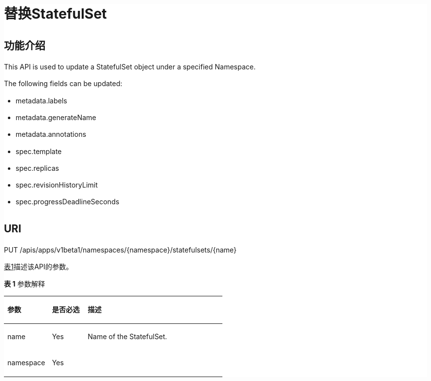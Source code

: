 # 替换StatefulSet<a name="cci_02_0040"></a>

## 功能介绍<a name="zh-cn_topic_0091433692_section53648226"></a>

This API is used to update a StatefulSet object under a specified Namespace.

The following fields can be updated:

-   metadata.labels
-   metadata.generateName
-   metadata.annotations

-   spec.template
-   spec.replicas
-   spec.revisionHistoryLimit
-   spec.progressDeadlineSeconds

## URI<a name="zh-cn_topic_0091433692_section13071992"></a>

PUT /apis/apps/v1beta1/namespaces/\{namespace\}/statefulsets/\{name\}

[表1](#zh-cn_topic_0091433692_d0e39017)描述该API的参数。

**表 1**  参数解释

<a name="zh-cn_topic_0091433692_d0e39017"></a>
<table><thead align="left"><tr id="zh-cn_topic_0091433692_row47561193"><th class="cellrowborder" valign="top" width="20.407959204079592%" id="mcps1.2.4.1.1"><p id="zh-cn_topic_0091433692_p65652297517"><a name="zh-cn_topic_0091433692_p65652297517"></a><a name="zh-cn_topic_0091433692_p65652297517"></a>参数</p>
</th>
<th class="cellrowborder" valign="top" width="16.328367163283673%" id="mcps1.2.4.1.2"><p id="zh-cn_topic_0091433692_p165661629135114"><a name="zh-cn_topic_0091433692_p165661629135114"></a><a name="zh-cn_topic_0091433692_p165661629135114"></a>是否必选</p>
</th>
<th class="cellrowborder" valign="top" width="63.26367363263674%" id="mcps1.2.4.1.3"><p id="zh-cn_topic_0091433692_p14567629115114"><a name="zh-cn_topic_0091433692_p14567629115114"></a><a name="zh-cn_topic_0091433692_p14567629115114"></a>描述</p>
</th>
</tr>
</thead>
<tbody><tr id="zh-cn_topic_0091433692_row20654971"><td class="cellrowborder" valign="top" width="20.407959204079592%" headers="mcps1.2.4.1.1 "><p id="zh-cn_topic_0091433692_p62439989"><a name="zh-cn_topic_0091433692_p62439989"></a><a name="zh-cn_topic_0091433692_p62439989"></a>name</p>
</td>
<td class="cellrowborder" valign="top" width="16.328367163283673%" headers="mcps1.2.4.1.2 "><p id="zh-cn_topic_0091433692_p24474376"><a name="zh-cn_topic_0091433692_p24474376"></a><a name="zh-cn_topic_0091433692_p24474376"></a>Yes</p>
</td>
<td class="cellrowborder" valign="top" width="63.26367363263674%" headers="mcps1.2.4.1.3 "><p id="zh-cn_topic_0091433692_p36267419"><a name="zh-cn_topic_0091433692_p36267419"></a><a name="zh-cn_topic_0091433692_p36267419"></a>Name of the StatefulSet.</p>
</td>
</tr>
<tr id="zh-cn_topic_0091433692_row57971316"><td class="cellrowborder" valign="top" width="20.407959204079592%" headers="mcps1.2.4.1.1 "><p id="zh-cn_topic_0091433692_p65165002"><a name="zh-cn_topic_0091433692_p65165002"></a><a name="zh-cn_topic_0091433692_p65165002"></a>namespace</p>
</td>
<td class="cellrowborder" valign="top" width="16.328367163283673%" headers="mcps1.2.4.1.2 "><p id="zh-cn_topic_0091433692_p43873846"><a name="zh-cn_topic_0091433692_p43873846"></a><a name="zh-cn_topic_0091433692_p43873846"></a>Yes</p>
</td>